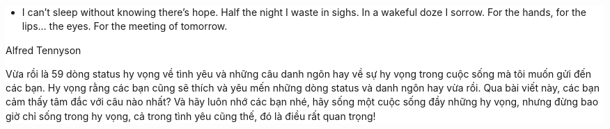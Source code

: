 - I can’t sleep without knowing there’s hope. Half the night I waste in
sighs. In a wakeful doze I sorrow. For the hands, for the lips... the eyes.
For the meeting of tomorrow.

Alfred Tennyson

Vừa rồi là 59 dòng status hy vọng về tình yêu và những câu danh ngôn hay
về sự hy vọng trong cuộc sống mà tôi muốn gửi đến các bạn. Hy vọng rằng
các bạn cũng sẽ thích và yêu mến những dòng status và danh ngôn hay vừa
rồi. Qua bài viết này, các bạn cảm thấy tâm đắc với câu nào nhất? Và hãy
luôn nhớ các bạn nhé, hãy sống một cuộc sống đầy những hy vọng, nhưng đừng
bao giờ chỉ sống trong hy vọng, cả trong tình yêu cũng thế, đó là điều rất
quan trọng!